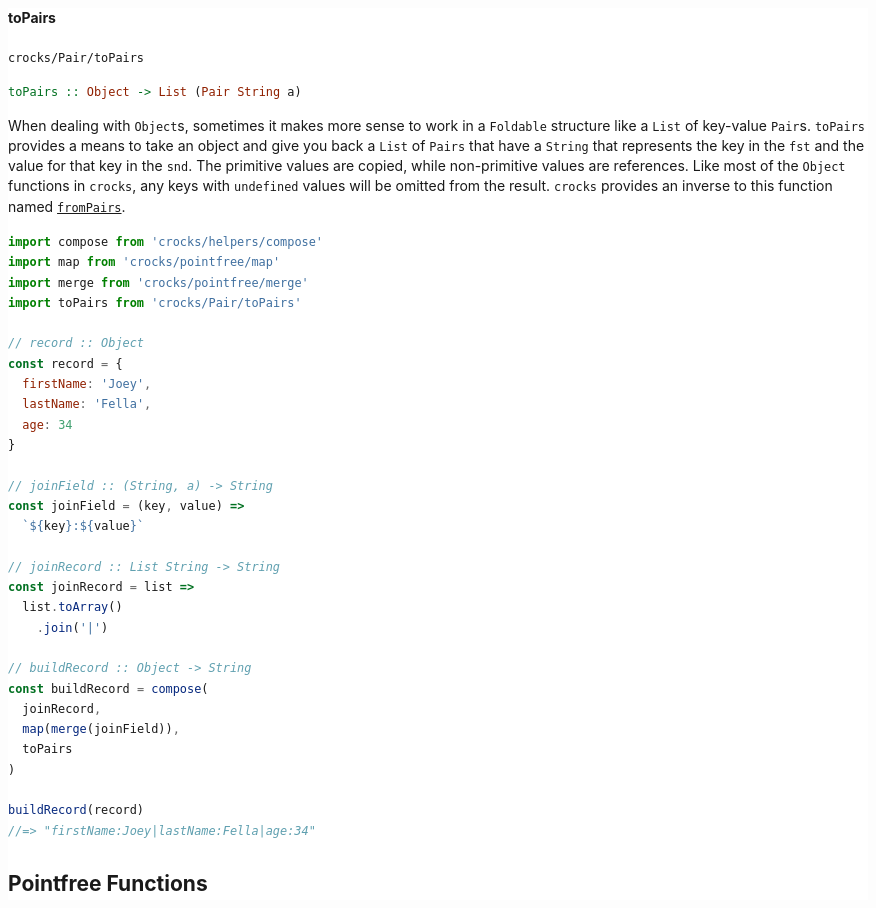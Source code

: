 #### toPairs

`crocks/Pair/toPairs`

```haskell
toPairs :: Object -> List (Pair String a)
```

When dealing with `Object`s, sometimes it makes more sense to work in
a `Foldable` structure like a `List` of key-value `Pair`s. `toPairs` provides
a means to take an object and give you back a `List` of `Pairs` that have
a `String` that represents the key in the `fst` and the value for that key in
the `snd`. The primitive values are copied, while non-primitive values are
references. Like most of the `Object` functions in `crocks`, any keys
with `undefined` values will be omitted from the result. `crocks` provides an
inverse to this function named [`fromPairs`][frompairs].

```javascript
import compose from 'crocks/helpers/compose'
import map from 'crocks/pointfree/map'
import merge from 'crocks/pointfree/merge'
import toPairs from 'crocks/Pair/toPairs'

// record :: Object
const record = {
  firstName: 'Joey',
  lastName: 'Fella',
  age: 34
}

// joinField :: (String, a) -> String
const joinField = (key, value) =>
  `${key}:${value}`

// joinRecord :: List String -> String
const joinRecord = list =>
  list.toArray()
    .join('|')

// buildRecord :: Object -> String
const buildRecord = compose(
  joinRecord,
  map(merge(joinField)),
  toPairs
)

buildRecord(record)
//=> "firstName:Joey|lastName:Fella|age:34"
```

</article>

<article id="topic-pointfree">

## Pointfree Functions


[frompairs]: ../functions/helpers.html#frompairs
[identity]: ../functions/combinators.html#identity
[either]: ../crocks/Either.html